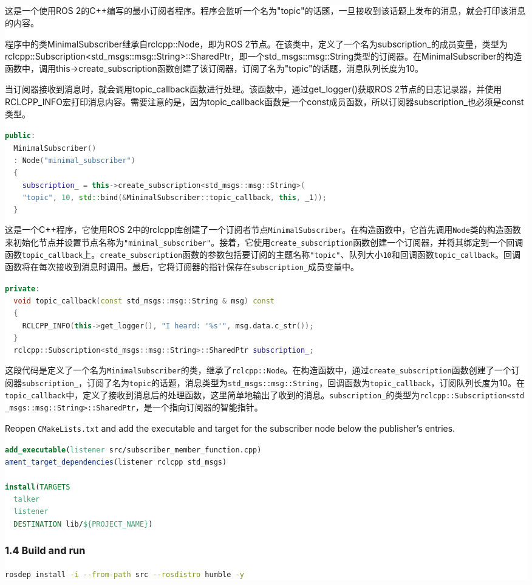 这是一个使用ROS 2的C++编写的最小订阅者程序。程序会监听一个名为"topic"的话题，一旦接收到该话题上发布的消息，就会打印该消息的内容。

程序中的类MinimalSubscriber继承自rclcpp::Node，即为ROS 2节点。在该类中，定义了一个名为subscription_的成员变量，类型为rclcpp::Subscription<std_msgs::msg::String>::SharedPtr，即一个std_msgs::msg::String类型的订阅器。在MinimalSubscriber的构造函数中，调用this->create_subscription函数创建了该订阅器，订阅了名为"topic"的话题，消息队列长度为10。

当订阅器接收到消息时，就会调用topic_callback函数进行处理。该函数中，通过get_logger()获取ROS 2节点的日志记录器，并使用RCLCPP_INFO宏打印消息内容。需要注意的是，因为topic_callback函数是一个const成员函数，所以订阅器subscription_也必须是const类型。

```c++
public:
  MinimalSubscriber()
  : Node("minimal_subscriber")
  {
    subscription_ = this->create_subscription<std_msgs::msg::String>(
    "topic", 10, std::bind(&MinimalSubscriber::topic_callback, this, _1));
  }
```

这是一个C++程序，它使用ROS 2中的rclcpp库创建了一个订阅者节点`MinimalSubscriber`。在构造函数中，它首先调用`Node`类的构造函数来初始化节点并设置节点名称为`"minimal_subscriber"`。接着，它使用`create_subscription`函数创建一个订阅器，并将其绑定到一个回调函数`topic_callback`上。`create_subscription`函数的参数包括要订阅的主题名称`"topic"`、队列大小`10`和回调函数`topic_callback`。回调函数将在每次接收到消息时调用。最后，它将订阅器的指针保存在`subscription_`成员变量中。

```c++
private:
  void topic_callback(const std_msgs::msg::String & msg) const
  {
    RCLCPP_INFO(this->get_logger(), "I heard: '%s'", msg.data.c_str());
  }
  rclcpp::Subscription<std_msgs::msg::String>::SharedPtr subscription_;
```

这段代码是定义了一个名为`MinimalSubscriber`的类，继承了`rclcpp::Node`。在构造函数中，通过`create_subscription`函数创建了一个订阅器`subscription_`，订阅了名为`topic`的话题，消息类型为`std_msgs::msg::String`，回调函数为`topic_callback`，订阅队列长度为10。在`topic_callback`中，定义了接收到消息后的处理函数，这里简单地输出了收到的消息。`subscription_`的类型为`rclcpp::Subscription<std_msgs::msg::String>::SharedPtr`，是一个指向订阅器的智能指针。

Reopen `CMakeLists.txt` and add the executable and target for the subscriber node below the publisher’s entries.

```cmake
add_executable(listener src/subscriber_member_function.cpp)
ament_target_dependencies(listener rclcpp std_msgs)

install(TARGETS
  talker
  listener
  DESTINATION lib/${PROJECT_NAME})
```

### 1.4 Build and run

```bash
rosdep install -i --from-path src --rosdistro humble -y
```
